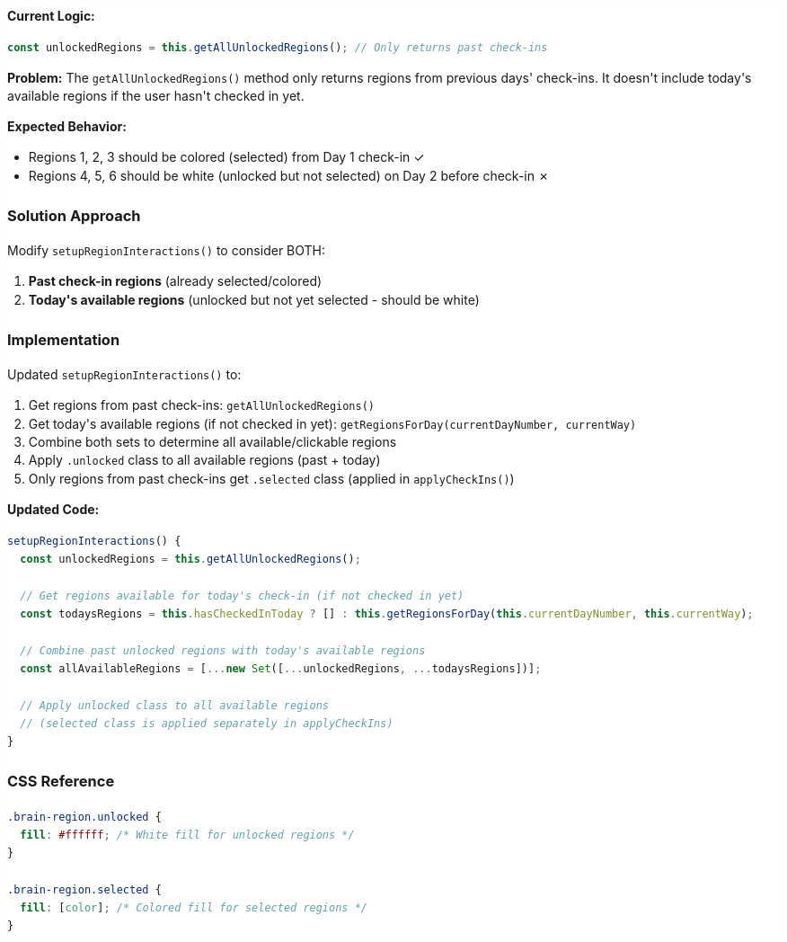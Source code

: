 **Current Logic:**
```javascript
const unlockedRegions = this.getAllUnlockedRegions(); // Only returns past check-ins
```

**Problem:** The `getAllUnlockedRegions()` method only returns regions from previous days' check-ins. It doesn't include today's available regions if the user hasn't checked in yet.

**Expected Behavior:**
- Regions 1, 2, 3 should be colored (selected) from Day 1 check-in ✓
- Regions 4, 5, 6 should be white (unlocked but not selected) on Day 2 before check-in ✗

### Solution Approach
Modify `setupRegionInteractions()` to consider BOTH:
1. **Past check-in regions** (already selected/colored)
2. **Today's available regions** (unlocked but not yet selected - should be white)

### Implementation
Updated `setupRegionInteractions()` to:
1. Get regions from past check-ins: `getAllUnlockedRegions()`
2. Get today's available regions (if not checked in yet): `getRegionsForDay(currentDayNumber, currentWay)`
3. Combine both sets to determine all available/clickable regions
4. Apply `.unlocked` class to all available regions (past + today)
5. Only regions from past check-ins get `.selected` class (applied in `applyCheckIns()`)

**Updated Code:**
```javascript
setupRegionInteractions() {
  const unlockedRegions = this.getAllUnlockedRegions();
  
  // Get regions available for today's check-in (if not checked in yet)
  const todaysRegions = this.hasCheckedInToday ? [] : this.getRegionsForDay(this.currentDayNumber, this.currentWay);
  
  // Combine past unlocked regions with today's available regions
  const allAvailableRegions = [...new Set([...unlockedRegions, ...todaysRegions])];
  
  // Apply unlocked class to all available regions
  // (selected class is applied separately in applyCheckIns)
}
```

### CSS Reference
```css
.brain-region.unlocked {
  fill: #ffffff; /* White fill for unlocked regions */
}

.brain-region.selected {
  fill: [color]; /* Colored fill for selected regions */
}
```
